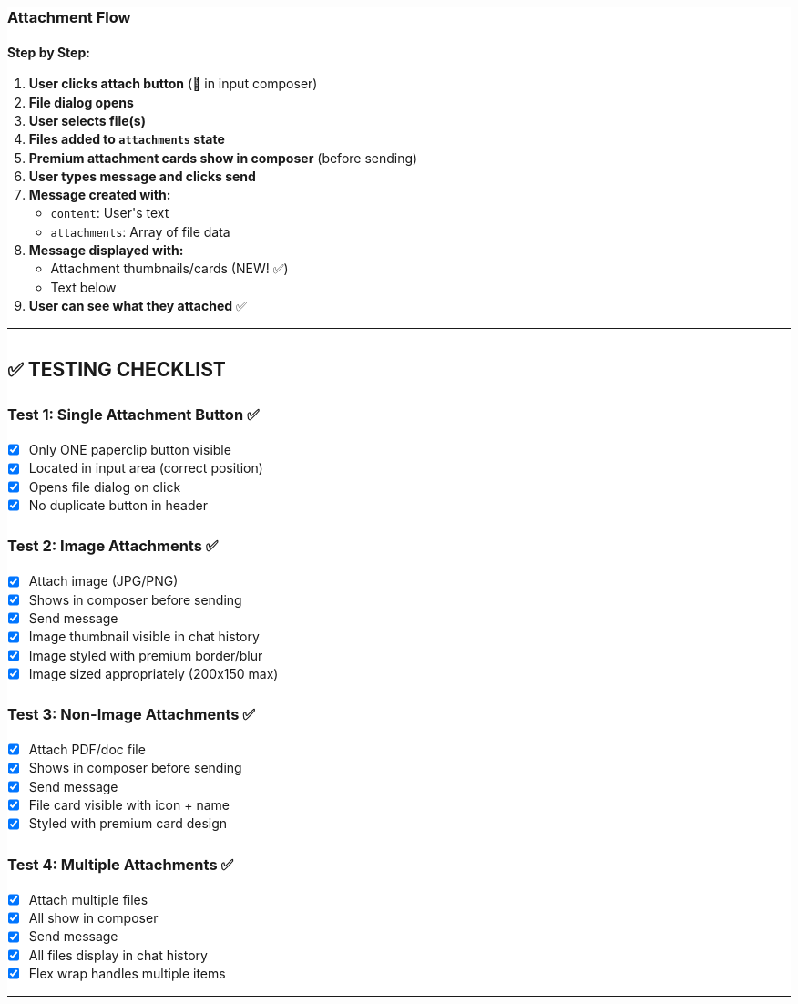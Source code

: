 
### Attachment Flow

**Step by Step:**

1. **User clicks attach button** (📎 in input composer)
2. **File dialog opens**
3. **User selects file(s)**
4. **Files added to `attachments` state**
5. **Premium attachment cards show in composer** (before sending)
6. **User types message and clicks send**
7. **Message created with:**
   - `content`: User's text
   - `attachments`: Array of file data
8. **Message displayed with:**
   - Attachment thumbnails/cards (NEW! ✅)
   - Text below
9. **User can see what they attached** ✅

---

## ✅ TESTING CHECKLIST

### Test 1: Single Attachment Button ✅
- [x] Only ONE paperclip button visible
- [x] Located in input area (correct position)
- [x] Opens file dialog on click
- [x] No duplicate button in header

### Test 2: Image Attachments ✅
- [x] Attach image (JPG/PNG)
- [x] Shows in composer before sending
- [x] Send message
- [x] Image thumbnail visible in chat history
- [x] Image styled with premium border/blur
- [x] Image sized appropriately (200x150 max)

### Test 3: Non-Image Attachments ✅
- [x] Attach PDF/doc file
- [x] Shows in composer before sending
- [x] Send message
- [x] File card visible with icon + name
- [x] Styled with premium card design

### Test 4: Multiple Attachments ✅
- [x] Attach multiple files
- [x] All show in composer
- [x] Send message
- [x] All files display in chat history
- [x] Flex wrap handles multiple items

---